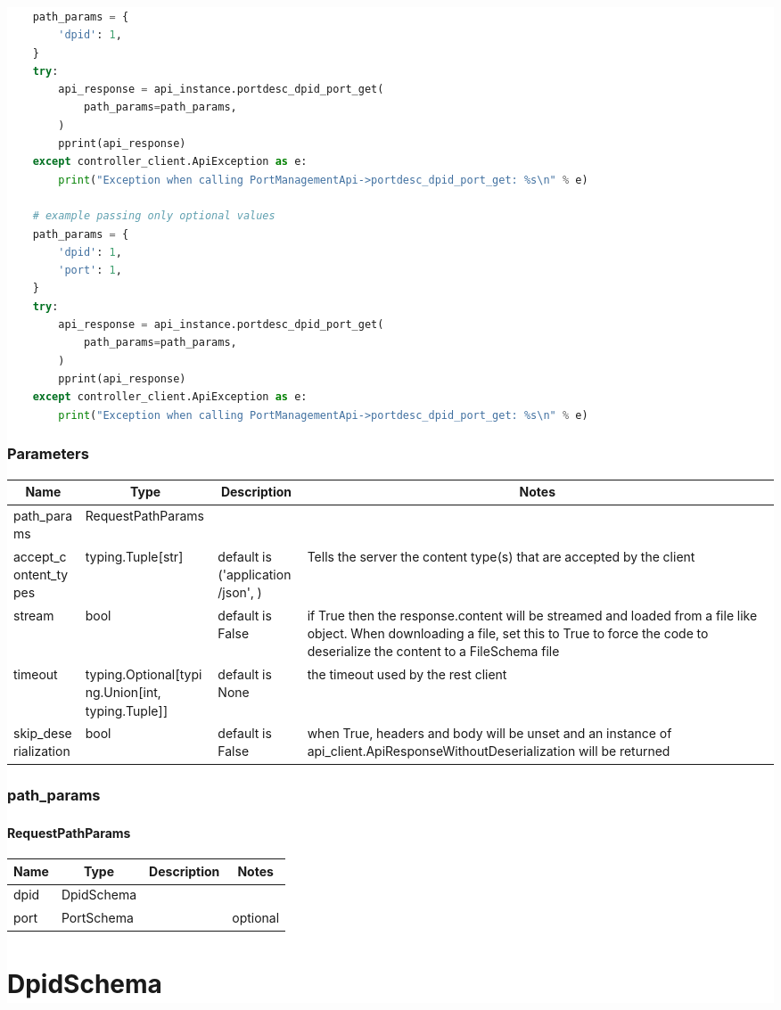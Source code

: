 ```python
    path_params = {
        'dpid': 1,
    }
    try:
        api_response = api_instance.portdesc_dpid_port_get(
            path_params=path_params,
        )
        pprint(api_response)
    except controller_client.ApiException as e:
        print("Exception when calling PortManagementApi->portdesc_dpid_port_get: %s\n" % e)

    # example passing only optional values
    path_params = {
        'dpid': 1,
        'port': 1,
    }
    try:
        api_response = api_instance.portdesc_dpid_port_get(
            path_params=path_params,
        )
        pprint(api_response)
    except controller_client.ApiException as e:
        print("Exception when calling PortManagementApi->portdesc_dpid_port_get: %s\n" % e)
```
### Parameters

Name | Type | Description  | Notes
------------- | ------------- | ------------- | -------------
path_params | RequestPathParams | |
accept_content_types | typing.Tuple[str] | default is ('application/json', ) | Tells the server the content type(s) that are accepted by the client
stream | bool | default is False | if True then the response.content will be streamed and loaded from a file like object. When downloading a file, set this to True to force the code to deserialize the content to a FileSchema file
timeout | typing.Optional[typing.Union[int, typing.Tuple]] | default is None | the timeout used by the rest client
skip_deserialization | bool | default is False | when True, headers and body will be unset and an instance of api_client.ApiResponseWithoutDeserialization will be returned

### path_params
#### RequestPathParams

Name | Type | Description  | Notes
------------- | ------------- | ------------- | -------------
dpid | DpidSchema | | 
port | PortSchema | | optional

# DpidSchema
